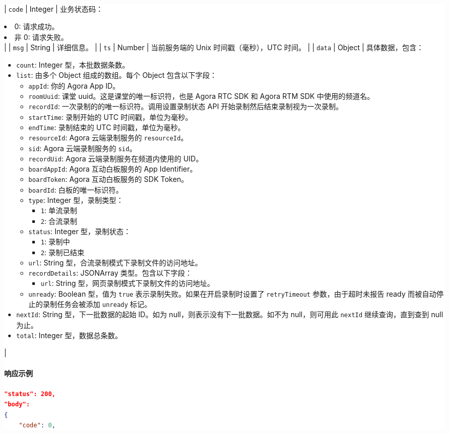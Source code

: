 | `code` | Integer | 业务状态码：<li>0: 请求成功。</li><li>非 0: 请求失败。</li>                                                                                                                                                                                                                                                                                                                                                                                                                                                                                                                                                                                                                                                                                                                                                                                                                                                                                                                                                                                                                                                                                                                                                                                                                                                                                                                                                                                                                                                                                                                                                           |
| `msg`  | String  | 详细信息。                                                                                                                                                                                                                                                                                                                                                                                                                                                                                                                                                                                                                                                                                                                                                                                                                                                                                                                                                                                                                                                                                                                                                                                                                                                                                                                                                                                                                                                                                                                                                                                                            |
| `ts`   | Number  | 当前服务端的 Unix 时间戳（毫秒），UTC 时间。                                                                                                                                                                                                                                                                                                                                                                                                                                                                                                                                                                                                                                                                                                                                                                                                                                                                                                                                                                                                                                                                                                                                                                                                                                                                                                                                                                                                                                                                                                                                                                          |
| `data` | Object  | 具体数据，包含：<ul><li>`count`: Integer 型，本批数据条数。</li><li>`list`: 由多个 Object 组成的数组。每个 Object 包含以下字段：<ul><li>`appId`: 你的 Agora App ID。 </li><li>`roomUuid`: 课堂 uuid。这是课堂的唯一标识符，也是 Agora RTC SDK 和 Agora RTM SDK 中使用的频道名。 </li><li>`recordId`: 一次录制的的唯一标识符。调用设置录制状态 API 开始录制然后结束录制视为一次录制。</li><li>`startTime`: 录制开始的 UTC 时间戳，单位为毫秒。 </li><li>`endTime`: 录制结束的 UTC 时间戳，单位为毫秒。 </li><li>`resourceId`: Agora 云端录制服务的 `resourceId`。 </li><li>`sid`: Agora 云端录制服务的 `sid`。 </li><li>`recordUid`: Agora 云端录制服务在频道内使用的 UID。 </li><li>`boardAppId`: Agora 互动白板服务的 App Identifier。 </li><li>`boardToken`: Agora 互动白板服务的 SDK Token。</li><li>`boardId`: 白板的唯一标识符。 </li><li>`type`: Integer 型，录制类型：<ul><li>`1`: 单流录制</li><li>`2`: 合流录制</li></ul></li><li>`status`: Integer 型，录制状态：<ul><li>`1`: 录制中</li><li>`2`: 录制已结束</li></ul></li><li>`url`: String 型，合流录制模式下录制文件的访问地址。 </li><li>`recordDetails`: JSONArray 类型。包含以下字段：<ul><li>`url`: String 型，网页录制模式下录制文件的访问地址。</li></ul></li><li>`unready`: Boolean 型，值为 `true` 表示录制失败。如果在开启录制时设置了 `retryTimeout` 参数，由于超时未报告 ready 而被自动停止的录制任务会被添加 `unready` 标记。</li></ul></li><li>`nextId`: String 型，下一批数据的起始 ID。如为 null，则表示没有下一批数据。如不为 null，则可用此 `nextId` 继续查询，直到查到 null 为止。</li><li>`total`: Integer 型，数据总条数。</li></ul> |

#### 响应示例

```json
"status": 200,
"body":
{
    "code": 0,
```